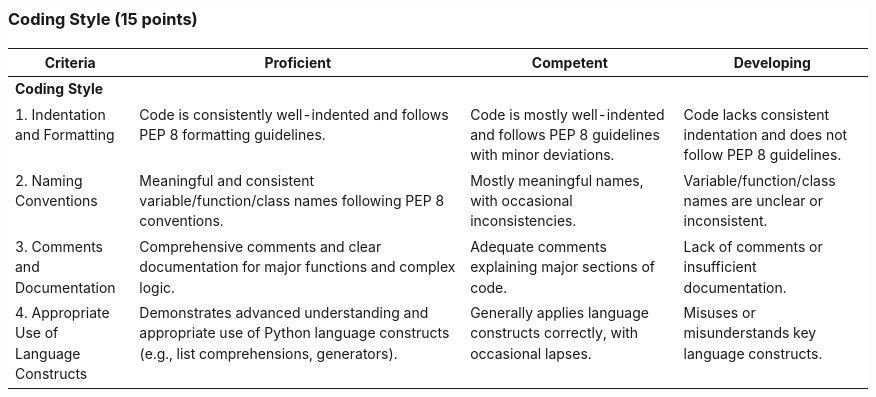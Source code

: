 ### Coding Style (15 points)

| Criteria                            | Proficient                                        | Competent                                          | Developing                                       |
|-------------------------------------|---------------------------------------------------|----------------------------------------------------|--------------------------------------------------|
| **Coding Style**   ||||
| 1. Indentation and Formatting       | Code is consistently well-indented and follows PEP 8 formatting guidelines. | Code is mostly well-indented and follows PEP 8 guidelines with minor deviations. | Code lacks consistent indentation and does not follow PEP 8 guidelines. |
| 2. Naming Conventions               | Meaningful and consistent variable/function/class names following PEP 8 conventions. | Mostly meaningful names, with occasional inconsistencies. | Variable/function/class names are unclear or inconsistent. |
| 3. Comments and Documentation       | Comprehensive comments and clear documentation for major functions and complex logic. | Adequate comments explaining major sections of code. | Lack of comments or insufficient documentation. |
| 4. Appropriate Use of Language Constructs | Demonstrates advanced understanding and appropriate use of Python language constructs (e.g., list comprehensions, generators). | Generally applies language constructs correctly, with occasional lapses. | Misuses or misunderstands key language constructs. |